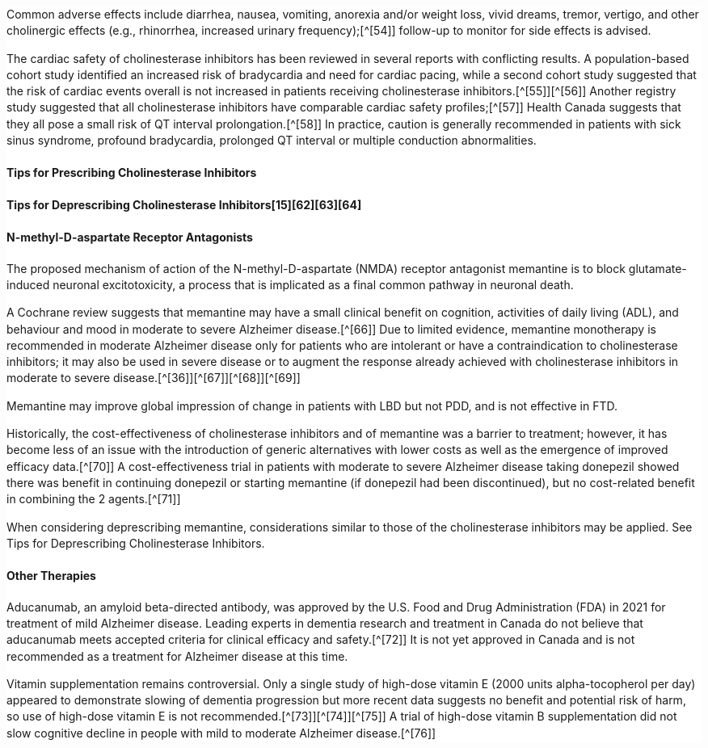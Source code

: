 Common adverse effects include diarrhea, nausea, vomiting, anorexia and/or weight loss, vivid dreams, tremor, vertigo, and other cholinergic effects (e.g., rhinorrhea, increased urinary frequency);​[^[54]] follow-up to monitor for side effects is advised.

The cardiac safety of cholinesterase inhibitors has been reviewed in several reports with conflicting results. A population-based cohort study identified an increased risk of bradycardia and need for cardiac pacing, while a second cohort study suggested that the risk of cardiac events overall is not increased in patients receiving cholinesterase inhibitors.​[^[55]]​[^[56]] Another registry study suggested that all cholinesterase inhibitors have comparable cardiac safety profiles;​[^[57]] Health Canada suggests that they all pose a small risk of QT interval prolongation.​[^[58]] In practice, caution is generally recommended in patients with sick sinus syndrome, profound bradycardia, prolonged QT interval or multiple conduction abnormalities.

#### Tips for Prescribing Cholinesterase Inhibitors



#### Tips for Deprescribing Cholinesterase Inhibitors​[15]​[62]​[63]​[64]



#### N-methyl-D-aspartate Receptor Antagonists

The proposed mechanism of action of the N-methyl-D-aspartate (NMDA) receptor antagonist memantine is to block glutamate-induced neuronal excitotoxicity, a process that is implicated as a final common pathway in neuronal death. 

A Cochrane review suggests that memantine may have a small clinical benefit on cognition, activities of daily living (ADL), and behaviour and mood in moderate to severe Alzheimer disease.​[^[66]] Due to limited evidence, memantine monotherapy is recommended in moderate Alzheimer disease only for patients who are intolerant or have a contraindication to cholinesterase inhibitors; it may also be used in severe disease or to augment the response already achieved with cholinesterase inhibitors in moderate to severe disease.​[^[36]]​[^[67]]​[^[68]]​[^[69]] 

Memantine may improve global impression of change in patients with LBD but not PDD, and is not effective in FTD.

Historically, the cost-effectiveness of cholinesterase inhibitors and of memantine was a barrier to treatment; however, it has become less of an issue with the introduction of generic alternatives with lower costs as well as the emergence of improved efficacy data.​[^[70]] A cost-effectiveness trial in patients with moderate to severe Alzheimer disease taking donepezil showed there was benefit in continuing donepezil or starting memantine (if donepezil had been discontinued), but no cost-related benefit in combining the 2 agents.​[^[71]] 

When considering deprescribing memantine, considerations similar to those of the cholinesterase inhibitors may be applied. See Tips for Deprescribing Cholinesterase Inhibitors.

#### Other Therapies

Aducanumab, an amyloid beta-directed antibody, was approved by the U.S. Food and Drug Administration (FDA) in 2021 for treatment of mild Alzheimer disease. Leading experts in dementia research and treatment in Canada do not believe that aducanumab meets accepted criteria for clinical efficacy and safety.​[^[72]] It is not yet approved in Canada and is not recommended as a treatment for Alzheimer disease at this time.

Vitamin supplementation remains controversial. Only a single study of high-dose vitamin E (2000 units alpha-tocopherol per day) appeared to demonstrate slowing of dementia progression but more recent data suggests no benefit and potential risk of harm, so use of high-dose vitamin E is not recommended.​[^[73]]​[^[74]]​[^[75]] A trial of high-dose vitamin B supplementation did not slow cognitive decline in people with mild to moderate Alzheimer disease.​[^[76]]
